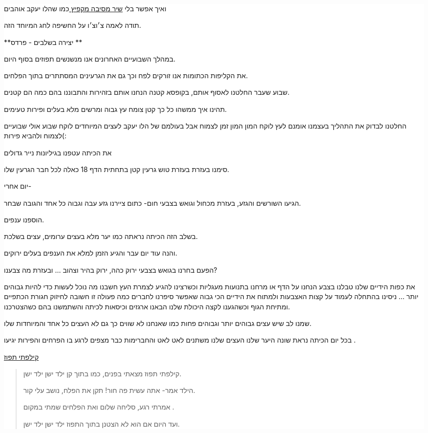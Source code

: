 

ואיך אפשר בלי [שיר מסיבה מקפיץ ](https://youtu.be/yzjuxUHXz9Y)כמו שהלו יעקב אוהבים



תודה לאמה צ׳וצ׳ו על החשיפה לחג המיוחד הזה.



**יצירה בשלבים - פרדס
**



במהלך השבועיים האחרונים אנו מנשנשים תפוזים בסוף היום.

את הקליפות הכתומות אנו זורקים לפח וכך גם את הגרעינים המסתתרים בתוך הפלחים. 

שבוע שעבר החלטנו לאסוף אותם, בקופסא קטנה הנחנו אותם בזהירות והתבוננו בהם כמה הם קטנים.

תהינו איך ממשהו כל כך קטן צומח עץ גבוה ומרשים מלא בעלים ופירות טעימים.

החלטנו לבדוק את התהליך בעצמנו אומנם לעץ לוקח המון המון זמן לצמוח אבל בעולמם של הלו יעקב לעצים המיוחדים לוקח שבוע אולי שבועיים לצמוח ולהביא פירות(:



את הכיתה עטפנו בגיליונות נייר גדולים

סימנו בעזרת בעזרת טוש גרעין קטן בתחתית הדף 18 כאלה לכל חבר הגרעין שלו.

יום אחרי-

הגיעו השורשים והגזע, בעזרת מכחול וגואש בצבעי חום- כתום ציירנו גזע עבה וגבוה כל אחד והגובה שבחר.

הוספנו ענפים.

בשלב הזה הכיתה נראתה כמו יער מלא בעצים ערומים, עצים בשלכת.

והנה עוד יום עבר והגיע הזמן למלא את הענפים בעלים ירוקים.

הפעם בחרנו בגואש בצבעי ירוק כהה, ירוק בהיר וצהוב … ובעזרת מה צבענו?

את כפות הידיים שלנו טבלנו בצבע הנחנו על הדף או מרחנו בתנועות מעגליות וכשרצינו להגיע לצמרת העץ חשבנו מה נוכל לעשות כדי להיות גבוהים יותר … ניסינו בהתחלה לעמוד על קצות האצבעות ולמתוח את הידיים הכי גבוה שאפשר סיפרנו לחברים כמה פעולה זו חשובה לחיזוק חגורת הכתפיים ומתיחת הגוף וכשהגענו לקצה היכולת שלנו הבאנו ארגזים וכיסאות לכיתה והשתמשנו בהם כשהצטרכנו.

שמנו לב שיש עצים גבוהים יותר וגבוהים פחות כמו שאנחנו לא שווים כך גם לא העצים כל אחד והמיוחדות שלו.

בכל יום הכיתה נראת שונה היער שלנו העצים שלנו משתנים לאט לאט והחברימות כבר מצפים לרגע בו הפרחים והפירות יגיעו .



[קילפתי תפוז
](https://youtu.be/_cbBGGg_aRk)

> קילפתי תפוז מצאתי בפנים, כמו בתוך קן ילד ישן ילד ישן.
>
> הילד אמר- אתה עשית פה חור! תקן את הפלח, נושב עלי קור.
>
> אמרתי רגע, סליחה שלום ואת הפלחים שמתי במקום .
>
> ועד היום אם הוא לא הצטנן בתוך התפוז ילד ישן ילד ישן.
